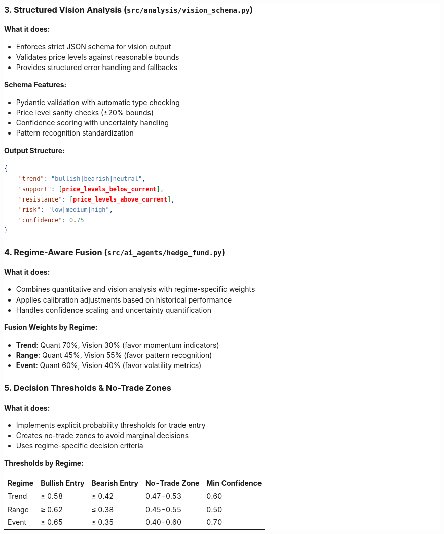### 3. Structured Vision Analysis (`src/analysis/vision_schema.py`)

**What it does:**
- Enforces strict JSON schema for vision output
- Validates price levels against reasonable bounds
- Provides structured error handling and fallbacks

**Schema Features:**
- Pydantic validation with automatic type checking
- Price level sanity checks (±20% bounds)
- Confidence scoring with uncertainty handling
- Pattern recognition standardization

**Output Structure:**
```json
{
    "trend": "bullish|bearish|neutral",
    "support": [price_levels_below_current],
    "resistance": [price_levels_above_current], 
    "risk": "low|medium|high",
    "confidence": 0.75
}
```

### 4. Regime-Aware Fusion (`src/ai_agents/hedge_fund.py`)

**What it does:**
- Combines quantitative and vision analysis with regime-specific weights
- Applies calibration adjustments based on historical performance
- Handles confidence scaling and uncertainty quantification

**Fusion Weights by Regime:**
- **Trend**: Quant 70%, Vision 30% (favor momentum indicators)
- **Range**: Quant 45%, Vision 55% (favor pattern recognition)
- **Event**: Quant 60%, Vision 40% (favor volatility metrics)

### 5. Decision Thresholds & No-Trade Zones

**What it does:**
- Implements explicit probability thresholds for trade entry
- Creates no-trade zones to avoid marginal decisions
- Uses regime-specific decision criteria

**Thresholds by Regime:**

| Regime | Bullish Entry | Bearish Entry | No-Trade Zone | Min Confidence |
|--------|---------------|---------------|---------------|----------------|
| Trend  | ≥ 0.58       | ≤ 0.42       | 0.47-0.53    | 0.60          |
| Range  | ≥ 0.62       | ≤ 0.38       | 0.45-0.55    | 0.50          |
| Event  | ≥ 0.65       | ≤ 0.35       | 0.40-0.60    | 0.70          |
